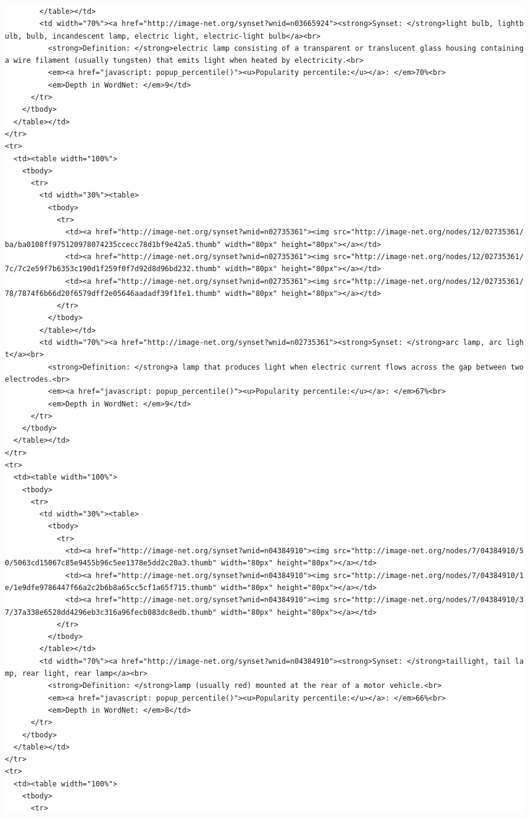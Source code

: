             </table></td>
            <td width="70%"><a href="http://image-net.org/synset?wnid=n03665924"><strong>Synset: </strong>light bulb, lightbulb, bulb, incandescent lamp, electric light, electric-light bulb</a><br>
              <strong>Definition: </strong>electric lamp consisting of a transparent or translucent glass housing containing a wire filament (usually tungsten) that emits light when heated by electricity.<br>
              <em><a href="javascript: popup_percentile()"><u>Popularity percentile:</u></a>: </em>70%<br>
              <em>Depth in WordNet: </em>9</td>
          </tr>
        </tbody>
      </table></td>
    </tr>
    <tr>
      <td><table width="100%">
        <tbody>
          <tr>
            <td width="30%"><table>
              <tbody>
                <tr>
                  <td><a href="http://image-net.org/synset?wnid=n02735361"><img src="http://image-net.org/nodes/12/02735361/ba/ba0108ff975120978074235ccecc78d1bf9e42a5.thumb" width="80px" height="80px"></a></td>
                  <td><a href="http://image-net.org/synset?wnid=n02735361"><img src="http://image-net.org/nodes/12/02735361/7c/7c2e59f7b6353c190d1f259f0f7d92d8d96bd232.thumb" width="80px" height="80px"></a></td>
                  <td><a href="http://image-net.org/synset?wnid=n02735361"><img src="http://image-net.org/nodes/12/02735361/78/7874f6b66d20f6579dff2e05646aadadf39f1fe1.thumb" width="80px" height="80px"></a></td>
                </tr>
              </tbody>
            </table></td>
            <td width="70%"><a href="http://image-net.org/synset?wnid=n02735361"><strong>Synset: </strong>arc lamp, arc light</a><br>
              <strong>Definition: </strong>a lamp that produces light when electric current flows across the gap between two electrodes.<br>
              <em><a href="javascript: popup_percentile()"><u>Popularity percentile:</u></a>: </em>67%<br>
              <em>Depth in WordNet: </em>9</td>
          </tr>
        </tbody>
      </table></td>
    </tr>
    <tr>
      <td><table width="100%">
        <tbody>
          <tr>
            <td width="30%"><table>
              <tbody>
                <tr>
                  <td><a href="http://image-net.org/synset?wnid=n04384910"><img src="http://image-net.org/nodes/7/04384910/50/5063cd15067c85e9455b96c5ee1378e5dd2c20a3.thumb" width="80px" height="80px"></a></td>
                  <td><a href="http://image-net.org/synset?wnid=n04384910"><img src="http://image-net.org/nodes/7/04384910/1e/1e9dfe9786447f66a2c2b6b8a65cc5cf1a65f715.thumb" width="80px" height="80px"></a></td>
                  <td><a href="http://image-net.org/synset?wnid=n04384910"><img src="http://image-net.org/nodes/7/04384910/37/37a338e6528dd4296eb3c316a96fecb083dc8edb.thumb" width="80px" height="80px"></a></td>
                </tr>
              </tbody>
            </table></td>
            <td width="70%"><a href="http://image-net.org/synset?wnid=n04384910"><strong>Synset: </strong>taillight, tail lamp, rear light, rear lamp</a><br>
              <strong>Definition: </strong>lamp (usually red) mounted at the rear of a motor vehicle.<br>
              <em><a href="javascript: popup_percentile()"><u>Popularity percentile:</u></a>: </em>66%<br>
              <em>Depth in WordNet: </em>8</td>
          </tr>
        </tbody>
      </table></td>
    </tr>
    <tr>
      <td><table width="100%">
        <tbody>
          <tr>